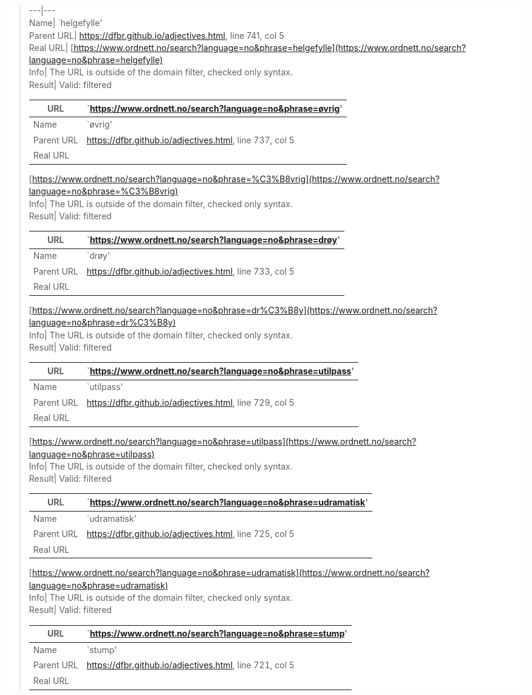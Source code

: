 > ---|---  
> Name| `helgefylle'  
> Parent URL| <https://dfbr.github.io/adjectives.html>, line 741, col 5  
> Real URL|
> [https://www.ordnett.no/search?language=no&phrase=helgefylle](https://www.ordnett.no/search?language=no&phrase=helgefylle)  
> Info| The URL is outside of the domain filter, checked only syntax.  
> Result| Valid: filtered  
>  
>  
>  
>  URL | `https://www.ordnett.no/search?language=no&phrase=øvrig'  
> ---|---  
> Name| `øvrig'  
> Parent URL| <https://dfbr.github.io/adjectives.html>, line 737, col 5  
> Real URL|
> [https://www.ordnett.no/search?language=no&phrase=%C3%B8vrig](https://www.ordnett.no/search?language=no&phrase=%C3%B8vrig)  
> Info| The URL is outside of the domain filter, checked only syntax.  
> Result| Valid: filtered  
>  
>  
>  
>  URL | `https://www.ordnett.no/search?language=no&phrase=drøy'  
> ---|---  
> Name| `drøy'  
> Parent URL| <https://dfbr.github.io/adjectives.html>, line 733, col 5  
> Real URL|
> [https://www.ordnett.no/search?language=no&phrase=dr%C3%B8y](https://www.ordnett.no/search?language=no&phrase=dr%C3%B8y)  
> Info| The URL is outside of the domain filter, checked only syntax.  
> Result| Valid: filtered  
>  
>  
>  
>  URL | `https://www.ordnett.no/search?language=no&phrase=utilpass'  
> ---|---  
> Name| `utilpass'  
> Parent URL| <https://dfbr.github.io/adjectives.html>, line 729, col 5  
> Real URL|
> [https://www.ordnett.no/search?language=no&phrase=utilpass](https://www.ordnett.no/search?language=no&phrase=utilpass)  
> Info| The URL is outside of the domain filter, checked only syntax.  
> Result| Valid: filtered  
>  
>  
>  
>  URL | `https://www.ordnett.no/search?language=no&phrase=udramatisk'  
> ---|---  
> Name| `udramatisk'  
> Parent URL| <https://dfbr.github.io/adjectives.html>, line 725, col 5  
> Real URL|
> [https://www.ordnett.no/search?language=no&phrase=udramatisk](https://www.ordnett.no/search?language=no&phrase=udramatisk)  
> Info| The URL is outside of the domain filter, checked only syntax.  
> Result| Valid: filtered  
>  
>  
>  
>  URL | `https://www.ordnett.no/search?language=no&phrase=stump'  
> ---|---  
> Name| `stump'  
> Parent URL| <https://dfbr.github.io/adjectives.html>, line 721, col 5  
> Real URL|